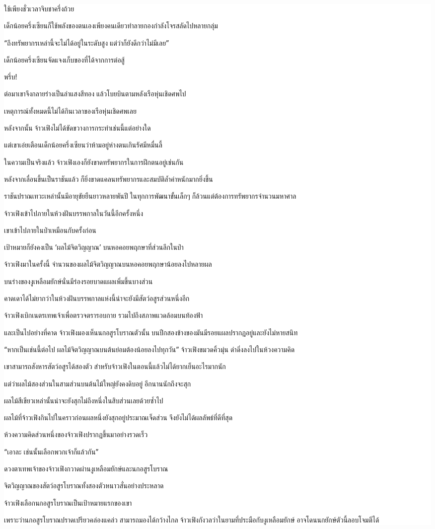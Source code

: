 ใช้เพียงชั่วเวลาจิบชาครึ่งถ้วย

เด็กน้อยครึ่งเซียนก็ใช้พลังของตนเองเพียงคนเดียวทำลายกองกำลังโจรสลัดไปหลายกลุ่ม

“ถึงทรัพยากรเหล่านี้จะไม่ได้อยู่ในระดับสูง แต่ว่าก็ยังดีกว่าไม่มีเลย”

เด็กน้อยครึ่งเซียนจัดแจงเก็บของที่ได้จากการต่อสู้

พรึ่บ!

ต่อมาเขาจึงกลายร่างเป็นลำแสงสีทอง แล้วโบยบินตามหลังเรือหุ่นเชิดศพไป

เหตุการณ์ทั้งหมดนี้ไม่ได้กินเวลาของเรือหุ่นเชิดศพเลย

หลังจากนั้น จ้าวเฟิงไม่ได้ขัดขวางการกระทำเช่นนี้แต่อย่างใด

แต่เขาเอ่ยเตือนเด็กน้อยครึ่งเซียนว่าห้ามอยู่ห่างตนเกินรัศมีหมื่นลี้

ในความเป็นจริงแล้ว จ้าวเฟิงเองก็ยังขาดทรัพยากรในการฝึกตนอยู่เช่นกัน

หลังจากเลื่อนขึ้นเป็นราชันแล้ว ก็ยิ่งขาดแคลนทรัพยากรและสมบัติล้ำค่าหนักมากยิ่งขึ้น

ราชันปราณเทวะเหล่านั้นมีอายุขัยยืนยาวหลายพันปี ในทุกการพัฒนาขั้นเล็กๆ ก็ล้วนแต่ต้องการทรัพยากรจำนวนมหาศาล

จ้าวเฟิงเข้าไปภายในห้วงฝันบรรพกาลในวันนี้อีกครั้งหนึ่ง

เขาเข้าไปภายในป่าเหมือนกับครั้งก่อน

เป้าหมายก็ยังคงเป็น ‘ผลไม้จิตวิญญาณ’ บนหอคอยพฤกษาที่ส่วนลึกในป่า

จ้าวเฟิงมาในครั้งนี้ จำนวนของผลไม้จิตวิญญาณบนหอคอยพฤกษาน้อยลงไปหลายผล

บนร่างของงูเหลือมยักษ์นั่นมีร่องรอยบาดแผลเพิ่มขึ้นบางส่วน

คาดเดาได้ไม่ยากว่าในห้วงฝันบรรพกาลแห่งนี้น่าจะยังมีสัตว์อสูรส่วนหนึ่งอีก

จ้าวเฟิงเบิกเนตรเทพเจ้าเพื่อตรวจตรารอบกาย รวมไปถึงสภาพแวดล้อมบนท้องฟ้า

และเป็นไปอย่างที่คาด จ้าวเฟิงมองเห็นนกอสูรโบราณตัวนั้น บนปีกสองข้างของมันมีรอยแผลปรากฏอยู่และยังไม่หายสนิท

“หากเป็นเช่นนี้ต่อไป ผลไม้จิตวิญญาณบนต้นย่อมต้องน้อยลงไปทุกวัน” จ้าวเฟิงขมวดคิ้วมุ่น ดำดิ่งลงไปในห้วงความคิด

เขาสามารถสังหารสัตว์อสูรได้สองตัว สำหรับจ้าวเฟิงในตอนนี้แล้วไม่ได้ยากเย็นอะไรมากนัก

แต่ว่าผลไม้สองส่วนในสามส่วนบนต้นไม้ใหญ่ยังคงดิบอยู่ อีกนานนักถึงจะสุก

ผลไม้สีเขียวเหล่านั้นน่าจะยังสุกไม่ถึงหนึ่งในสิบส่วนเลยด้วยซ้ำไป

ผลไม้ที่จ้าวเฟิงกินไปในคราวก่อนผลหนึ่งยังสุกอยู่ประมาณเจ็ดส่วน จึงยังไม่ได้ผลลัพธ์ที่ดีที่สุด

ห้วงความคิดส่วนหนึ่งของจ้าวเฟิงปรากฏขึ้นมาอย่างรวดเร็ว

“เอาละ เช่นนั้นเลือกพวกเจ้าก็แล้วกัน”

ดวงตาเทพเจ้าของจ้าวเฟิงกวาดผ่านงูเหลือมยักษ์และนกอสูรโบราณ

จิตวิญญาณของสัตว์อสูรโบราณทั้งสองตัวหนาวสั่นอย่างประหลาด

จ้าวเฟิงเลือกนกอสูรโบราณเป็นเป้าหมายแรกของเขา

เพราะว่านกอสูรโบราณปราดเปรียวคล่องแคล่ว สามารถมองได้กว้างไกล จ้าวเฟิงกังวลว่าในยามที่ประมือกับงูเหลือมยักษ์ อาจโดนนกยักษ์ตัวนี้ลอบโจมตีได้
